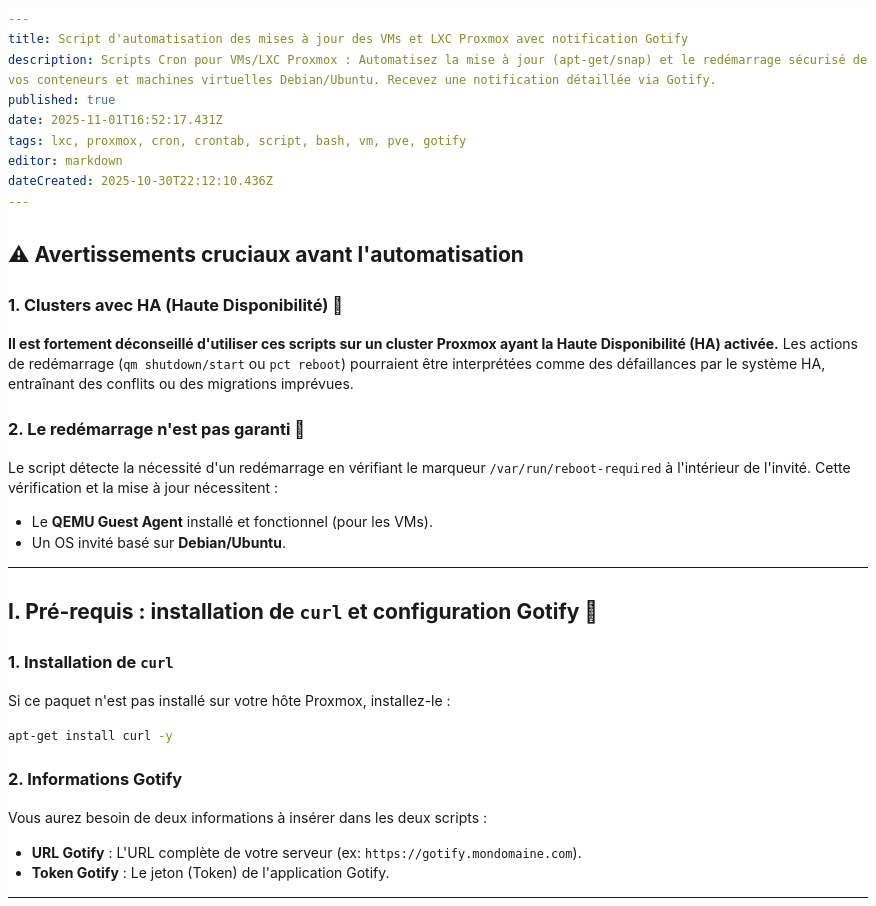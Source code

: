 ```yaml
---
title: Script d'automatisation des mises à jour des VMs et LXC Proxmox avec notification Gotify
description: Scripts Cron pour VMs/LXC Proxmox : Automatisez la mise à jour (apt-get/snap) et le redémarrage sécurisé de vos conteneurs et machines virtuelles Debian/Ubuntu. Recevez une notification détaillée via Gotify.
published: true
date: 2025-11-01T16:52:17.431Z
tags: lxc, proxmox, cron, crontab, script, bash, vm, pve, gotify
editor: markdown
dateCreated: 2025-10-30T22:12:10.436Z
---
```


## ⚠️ Avertissements cruciaux avant l'automatisation

### 1\. Clusters avec HA (Haute Disponibilité) 🚫

**Il est fortement déconseillé d'utiliser ces scripts sur un cluster Proxmox ayant la Haute Disponibilité (HA) activée.** Les actions de redémarrage (`qm shutdown/start` ou `pct reboot`) pourraient être interprétées comme des défaillances par le système HA, entraînant des conflits ou des migrations imprévues.

### 2\. Le redémarrage n'est pas garanti 🔄

Le script détecte la nécessité d'un redémarrage en vérifiant le marqueur `/var/run/reboot-required` à l'intérieur de l'invité. Cette vérification et la mise à jour nécessitent :

  * Le **QEMU Guest Agent** installé et fonctionnel (pour les VMs).
  * Un OS invité basé sur **Debian/Ubuntu**.

-----

## I. Pré-requis : installation de `curl` et configuration Gotify 🔔

### 1\. Installation de `curl`

Si ce paquet n'est pas installé sur votre hôte Proxmox, installez-le :

```bash
apt-get install curl -y
```

### 2\. Informations Gotify

Vous aurez besoin de deux informations à insérer dans les deux scripts :

  * **URL Gotify** : L'URL complète de votre serveur (ex: `https://gotify.mondomaine.com`).
  * **Token Gotify** : Le jeton (Token) de l'application Gotify.

-----

